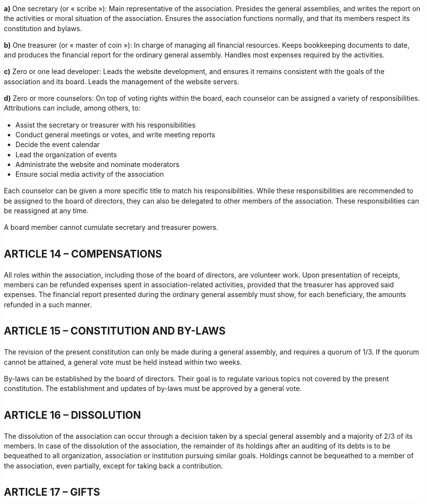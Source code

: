 **a)** One secretary (or « scribe »): Main representative of the association. Presides the general assemblies, and writes the report on the activities or moral situation of the association. Ensures the association functions normally, and that its members respect its constitution and bylaws.

**b)** One treasurer (or « master of coin »): In charge of managing all financial resources. Keeps bookkeeping documents to date, and produces the financial report for the ordinary general assembly. Handles most expenses required by the activities.

**c)** Zero or one lead developer: Leads the website development, and ensures it remains consistent with the goals of the association and its board. Leads the management of the website servers.

**d)** Zero or more counselors: On top of voting rights within the board, each counselor can be assigned a variety of responsibilities. Attributions can include, among others, to:
 - Assist the secretary or treasurer with his responsibilities
 - Conduct general meetings or votes, and write meeting reports
 - Decide the event calendar
 - Lead the organization of events
 - Administrate the website and nominate moderators
 - Ensure social media activity of the association
 
Each counselor can be given a more specific title to match his responsibilities. While these responsibilities are recommended to be assigned to the board of directors, they can also be delegated to other members of the association. These responsibilities can be reassigned at any time.

A board member cannot cumulate secretary and treasurer powers.

## <a name="a14"></a>ARTICLE 14 – COMPENSATIONS

All roles within the association, including those of the board of directors, are volunteer work. Upon presentation of receipts, members can be refunded expenses spent in association-related activities, provided that the treasurer has approved said expenses. The financial report presented during the ordinary general assembly must show, for each beneficiary, the amounts refunded in a such manner.

 
## <a name="a15"></a>ARTICLE 15 – CONSTITUTION AND BY-LAWS

The revision of the present constitution can only be made during a general assembly, and requires a quorum of 1/3. If the quorum cannot be attained, a general vote must be held instead within two weeks.

By-laws can be established by the board of directors. Their goal is to regulate various topics not covered by the present constitution. The establishment and updates of by-laws must be approved by a general vote.

## <a name="a16"></a>ARTICLE 16 – DISSOLUTION

The dissolution of the association can occur through a decision taken by a special general assembly and a majority of 2/3 of its members. In case of the dissolution of the association, the remainder of its holdings after an auditing of its debts is to be bequeathed to all organization, association or institution pursuing similar goals. Holdings cannot be bequeathed to a member of the association, even partially, except for taking back a contribution.

## <a name="a17"></a>ARTICLE 17 – GIFTS
